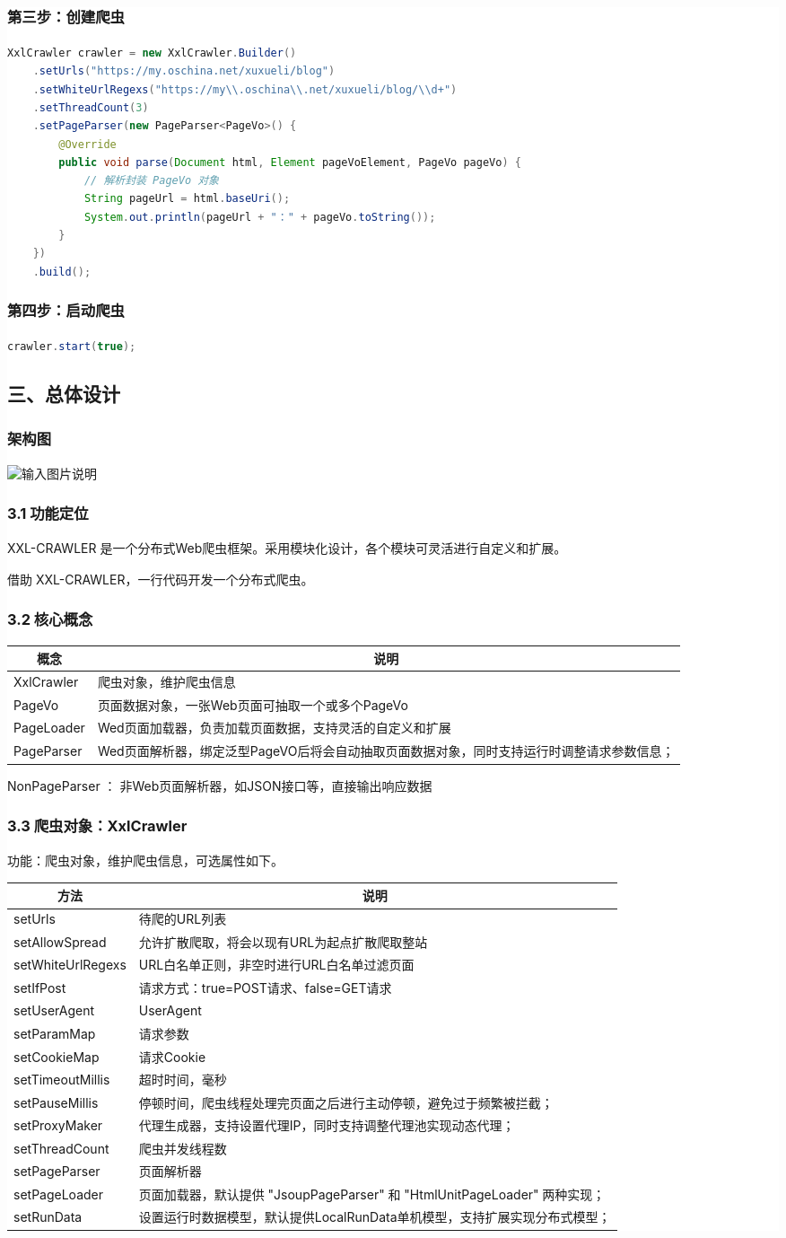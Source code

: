 ### 第三步：创建爬虫
```java
XxlCrawler crawler = new XxlCrawler.Builder()
    .setUrls("https://my.oschina.net/xuxueli/blog")
    .setWhiteUrlRegexs("https://my\\.oschina\\.net/xuxueli/blog/\\d+")
    .setThreadCount(3)
    .setPageParser(new PageParser<PageVo>() {
        @Override
        public void parse(Document html, Element pageVoElement, PageVo pageVo) {
            // 解析封装 PageVo 对象
            String pageUrl = html.baseUri();
            System.out.println(pageUrl + "：" + pageVo.toString());
        }
    })
    .build();
```

### 第四步：启动爬虫
```java
crawler.start(true);
```


## 三、总体设计

### 架构图

![输入图片说明](https://www.xuxueli.com/doc/static/xxl-crawler/images/img01.png "在这里输入图片标题")

### 3.1 功能定位

XXL-CRAWLER 是一个分布式Web爬虫框架。采用模块化设计，各个模块可灵活进行自定义和扩展。

借助 XXL-CRAWLER，一行代码开发一个分布式爬虫。

### 3.2 核心概念

概念 | 说明
--- | ---
XxlCrawler | 爬虫对象，维护爬虫信息
PageVo | 页面数据对象，一张Web页面可抽取一个或多个PageVo
PageLoader | Wed页面加载器，负责加载页面数据，支持灵活的自定义和扩展
PageParser | Wed页面解析器，绑定泛型PageVO后将会自动抽取页面数据对象，同时支持运行时调整请求参数信息；
NonPageParser ： 非Web页面解析器，如JSON接口等，直接输出响应数据 

### 3.3 爬虫对象：XxlCrawler
功能：爬虫对象，维护爬虫信息，可选属性如下。

方法 | 说明
--- | ---
setUrls | 待爬的URL列表
setAllowSpread | 允许扩散爬取，将会以现有URL为起点扩散爬取整站
setWhiteUrlRegexs | URL白名单正则，非空时进行URL白名单过滤页面
setIfPost | 请求方式：true=POST请求、false=GET请求
setUserAgent | UserAgent
setParamMap | 请求参数
setCookieMap | 请求Cookie
setTimeoutMillis | 超时时间，毫秒
setPauseMillis | 停顿时间，爬虫线程处理完页面之后进行主动停顿，避免过于频繁被拦截；
setProxyMaker | 代理生成器，支持设置代理IP，同时支持调整代理池实现动态代理；
setThreadCount | 爬虫并发线程数
setPageParser | 页面解析器
setPageLoader | 页面加载器，默认提供 "JsoupPageParser" 和 "HtmlUnitPageLoader" 两种实现；
setRunData  | 设置运行时数据模型，默认提供LocalRunData单机模型，支持扩展实现分布式模型；